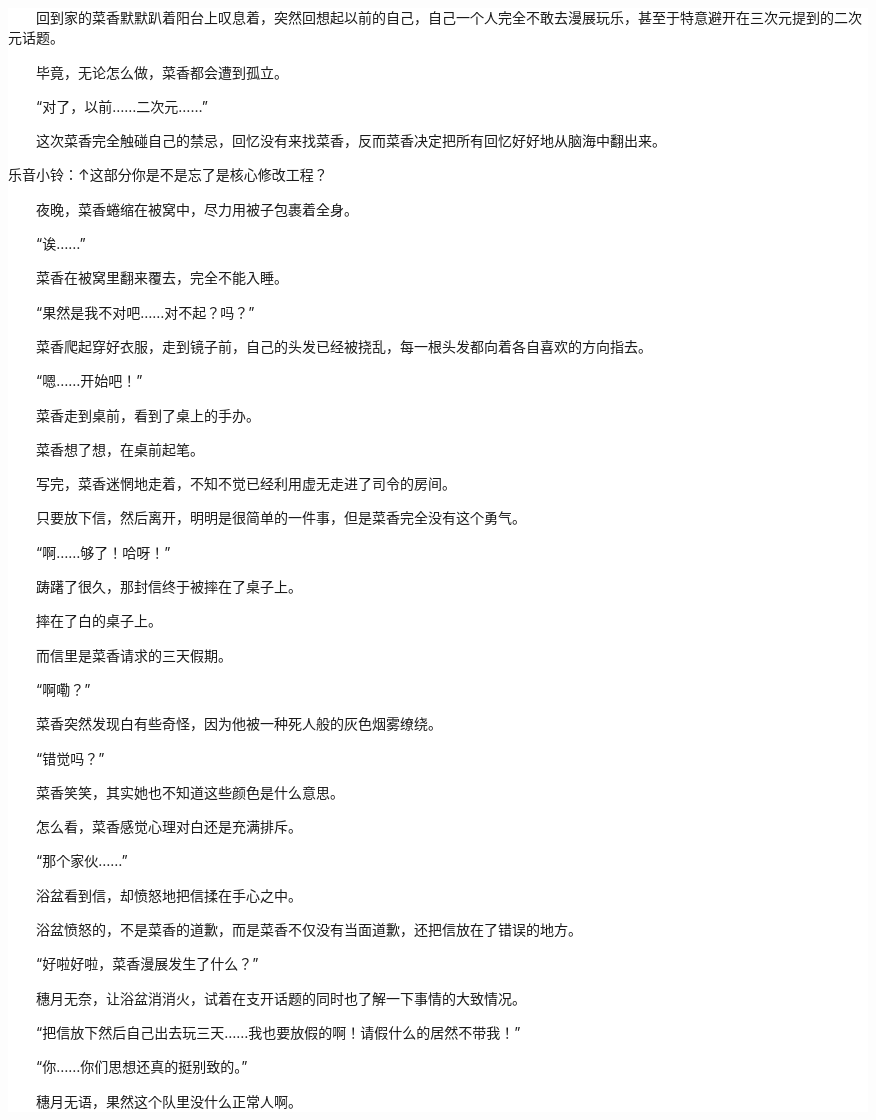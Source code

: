 　　回到家的菜香默默趴着阳台上叹息着，突然回想起以前的自己，自己一个人完全不敢去漫展玩乐，甚至于特意避开在三次元提到的二次元话题。

　　毕竟，无论怎么做，菜香都会遭到孤立。

　　“对了，以前……二次元……”

　　这次菜香完全触碰自己的禁忌，回忆没有来找菜香，反而菜香决定把所有回忆好好地从脑海中翻出来。

乐音小铃：↑这部分你是不是忘了是核心修改工程？


　　夜晚，菜香蜷缩在被窝中，尽力用被子包裹着全身。

　　“诶……”

　　菜香在被窝里翻来覆去，完全不能入睡。

　　“果然是我不对吧……对不起？吗？”

　　菜香爬起穿好衣服，走到镜子前，自己的头发已经被挠乱，每一根头发都向着各自喜欢的方向指去。

　　“嗯……开始吧！”

　　菜香走到桌前，看到了桌上的手办。

　　菜香想了想，在桌前起笔。

　　写完，菜香迷惘地走着，不知不觉已经利用虚无走进了司令的房间。

　　只要放下信，然后离开，明明是很简单的一件事，但是菜香完全没有这个勇气。

　　“啊……够了！哈呀！”

　　踌躇了很久，那封信终于被摔在了桌子上。

　　摔在了白的桌子上。

　　而信里是菜香请求的三天假期。

　　“啊嘞？”

　　菜香突然发现白有些奇怪，因为他被一种死人般的灰色烟雾缭绕。

　　“错觉吗？”
  

　　菜香笑笑，其实她也不知道这些颜色是什么意思。

　　怎么看，菜香感觉心理对白还是充满排斥。


　　“那个家伙……”

　　浴盆看到信，却愤怒地把信揉在手心之中。

　　浴盆愤怒的，不是菜香的道歉，而是菜香不仅没有当面道歉，还把信放在了错误的地方。

　　“好啦好啦，菜香漫展发生了什么？”

　　穗月无奈，让浴盆消消火，试着在支开话题的同时也了解一下事情的大致情况。

　　“把信放下然后自己出去玩三天……我也要放假的啊！请假什么的居然不带我！”

　　“你……你们思想还真的挺别致的。”

　　穗月无语，果然这个队里没什么正常人啊。
